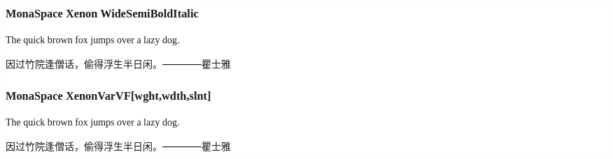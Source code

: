 <h3 style="font-family: 'MonaSpace Xenon WideSemiBoldItalic', serif;">MonaSpace Xenon WideSemiBoldItalic</h3>
<p style="font-family: 'MonaSpace Xenon WideSemiBoldItalic', serif;">The quick brown fox jumps over a lazy dog.<br />

因过竹院逢僧话，偷得浮生半日闲。————瞿士雅</p>

<h3 style="font-family: 'MonaSpace XenonVarVF[wght,wdth,slnt]', serif;">MonaSpace XenonVarVF[wght,wdth,slnt]</h3>
<p style="font-family: 'MonaSpace XenonVarVF[wght,wdth,slnt]', serif;">The quick brown fox jumps over a lazy dog.<br />

因过竹院逢僧话，偷得浮生半日闲。————瞿士雅</p>


